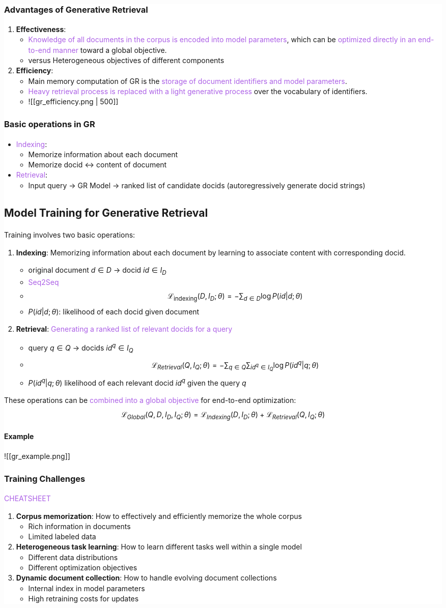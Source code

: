 ### Advantages of Generative Retrieval

1. **Effectiveness**:
    - <span style="color:rgb(172, 96, 230)">Knowledge of all documents in the corpus is encoded into model parameters</span>, which can be <span style="color:rgb(172, 96, 230)">optimized directly in an end-to-end manner</span> toward a global objective.
    - versus Heterogeneous objectives of different components
2. **Efficiency**:
    - Main memory computation of GR is the <span style="color:rgb(172, 96, 230)">storage of document identifiers and model parameters</span>. 
    - <span style="color:rgb(172, 96, 230)">Heavy retrieval process is replaced with a light generative process</span> over the vocabulary of identifiers.
    - ![[gr_efficiency.png | 500]]
### Basic operations in GR
- <span style="color:rgb(172, 96, 230)">Indexing</span>:
	- Memorize information about each document
	- Memorize docid $\leftrightarrow$ content of document
- <span style="color:rgb(172, 96, 230)">Retrieval</span>:
	- Input query $\rightarrow$ GR Model $\rightarrow$ ranked list of candidate docids (autoregressively generate docid strings)

## Model Training for Generative Retrieval

Training involves two basic operations:

1. **Indexing**: Memorizing information about each document by learning to associate content with corresponding docid.
    - original document $d \in D$ $\rightarrow$ docid $id \in I_{D}$ 
	- <span style="color:rgb(172, 96, 230)">Seq2Seq</span>
	- $$\mathcal{L}_{\text{indexing}}(D,I_{D};\theta)=-\sum_{d\in D}\log P(id | d;\theta)$$
	- $P(id | d;\theta)$: likelihood of each docid given document

2. **Retrieval**: <span style="color:rgb(172, 96, 230)">Generating a ranked list of relevant docids for a query</span>
    - query $q \in Q$ $\rightarrow$ docids $id^q \in I_{Q}$
    - $$\mathcal{L}_{Retrieval}(Q, I_Q; \theta) = -\sum_{q \in Q} \sum_{id^q \in I_Q} \log P(id^q | q; \theta)$$
    - $P(id^q | q; \theta)$ likelihood of each relevant docid $id^q$ given the query $q$

These operations can be <span style="color:rgb(172, 96, 230)">combined into a global objective</span> for end-to-end optimization:
$$\mathcal{L}_{Global}(Q, D, I_D, I_Q;\theta) = \mathcal{L}_{Indexing}(D, I_D;\theta) + \mathcal{L}_{Retrieval}(Q, I_Q;\theta)$$
#### Example

![[gr_example.png]]

### Training Challenges
<span style="color:rgb(172, 96, 230)">CHEATSHEET</span>
1. **Corpus memorization**: How to effectively and efficiently memorize the whole corpus
    - Rich information in documents
    - Limited labeled data
2. **Heterogeneous task learning**: How to learn different tasks well within a single model
    - Different data distributions
    - Different optimization objectives
3. **Dynamic document collection**: How to handle evolving document collections
    - Internal index in model parameters
    - High retraining costs for updates
